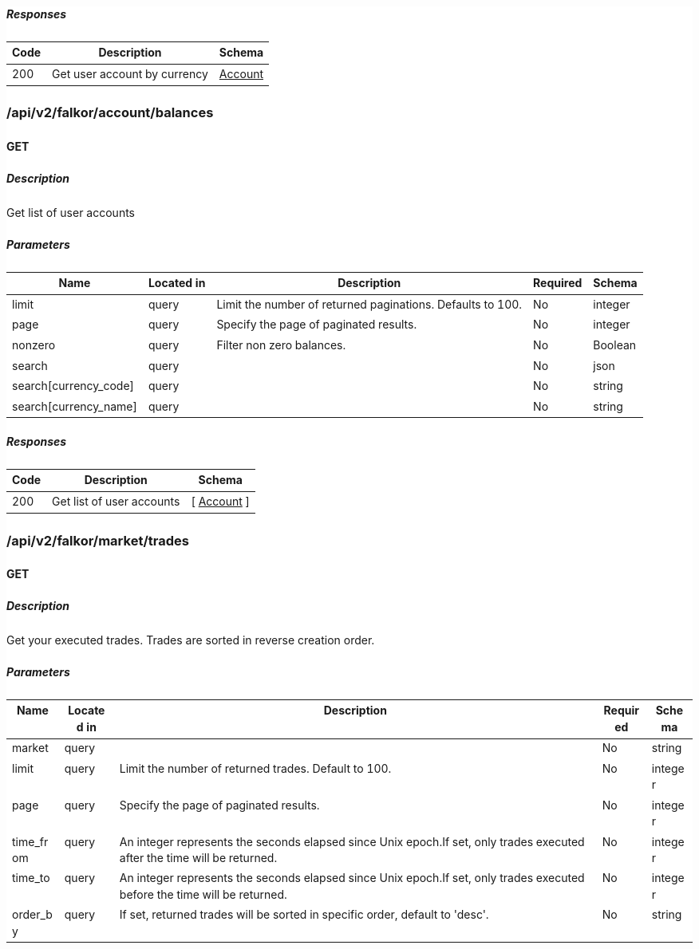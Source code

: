 ##### Responses

| Code | Description | Schema |
| ---- | ----------- | ------ |
| 200 | Get user account by currency | [Account](#account) |

### /api/v2/falkor/account/balances

#### GET
##### Description

Get list of user accounts

##### Parameters

| Name | Located in | Description | Required | Schema |
| ---- | ---------- | ----------- | -------- | ---- |
| limit | query | Limit the number of returned paginations. Defaults to 100. | No | integer |
| page | query | Specify the page of paginated results. | No | integer |
| nonzero | query | Filter non zero balances. | No | Boolean |
| search | query |  | No | json |
| search[currency_code] | query |  | No | string |
| search[currency_name] | query |  | No | string |

##### Responses

| Code | Description | Schema |
| ---- | ----------- | ------ |
| 200 | Get list of user accounts | [ [Account](#account) ] |

### /api/v2/falkor/market/trades

#### GET
##### Description

Get your executed trades. Trades are sorted in reverse creation order.

##### Parameters

| Name | Located in | Description | Required | Schema |
| ---- | ---------- | ----------- | -------- | ---- |
| market | query |  | No | string |
| limit | query | Limit the number of returned trades. Default to 100. | No | integer |
| page | query | Specify the page of paginated results. | No | integer |
| time_from | query | An integer represents the seconds elapsed since Unix epoch.If set, only trades executed after the time will be returned. | No | integer |
| time_to | query | An integer represents the seconds elapsed since Unix epoch.If set, only trades executed before the time will be returned. | No | integer |
| order_by | query | If set, returned trades will be sorted in specific order, default to 'desc'. | No | string |
